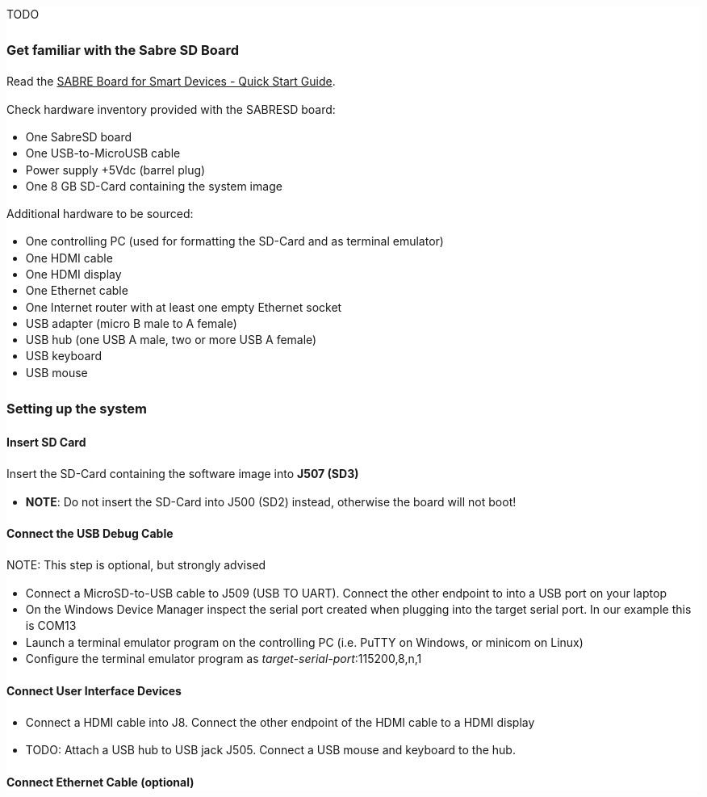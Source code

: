 TODO



### Get familiar with the Sabre SD Board

Read the [SABRE Board for Smart Devices - Quick Start Guide](http://cache.freescale.com/files/32bit/doc/quick_start_guide/SABRESDB_IMX6_QSG.pdf).

Check hardware inventory provided with the SABRESD board:

* One SabreSD board
* One USB-to-MicroUSB cable
* Power supply +5Vdc (barrel plug)
* One 8 GB SD-Card containing the system image

Additional hardware to be sourced:

* One controlling PC (used for formatting the SD-Card and as terminal emulator)
* One HDMI cable
* One HDMI display
* One Ethernet cable
* One Internet router with at least one empty Ethernet socket
* USB adapter (micro B male to A female)
* USB hub (one USB A male, two or more USB A female)
* USB keyboard
* USB mouse

### Setting up the system

#### Insert SD Card

Insert the SD-Card containing the software image into **J507 (SD3)**
- **NOTE**: Do not insert the SD-Card into J500 (SD2) instead, otherwise the board will not boot!

#### Connect the USB Debug Cable

NOTE: This step is optional, but strongly advised

* Connect a MicroSD-to-USB cable to J509 (USB TO UART).
  Connect the other endpoint to into a USB port on your laptop
* On the Windows Device Manager inspect the serial port created when plugging into
  the target serial port. In our example this is COM13
* Launch a terminal emulator program on the controlling PC
  (i.e. PuTTY on Windows, or minicom on Linux)
* Configure the terminal emulator program as _target-serial-port_:115200,8,n,1

#### Connect User Interface Devices

* Connect a HDMI cable into J8.
  Connect the other endpoint of the HDMI cable to a HDMI display

* TODO: Attach a USB hub to USB jack J505.
  Connect a USB mouse and keyboard to the hub.

#### Connect Ethernet Cable (optional)
